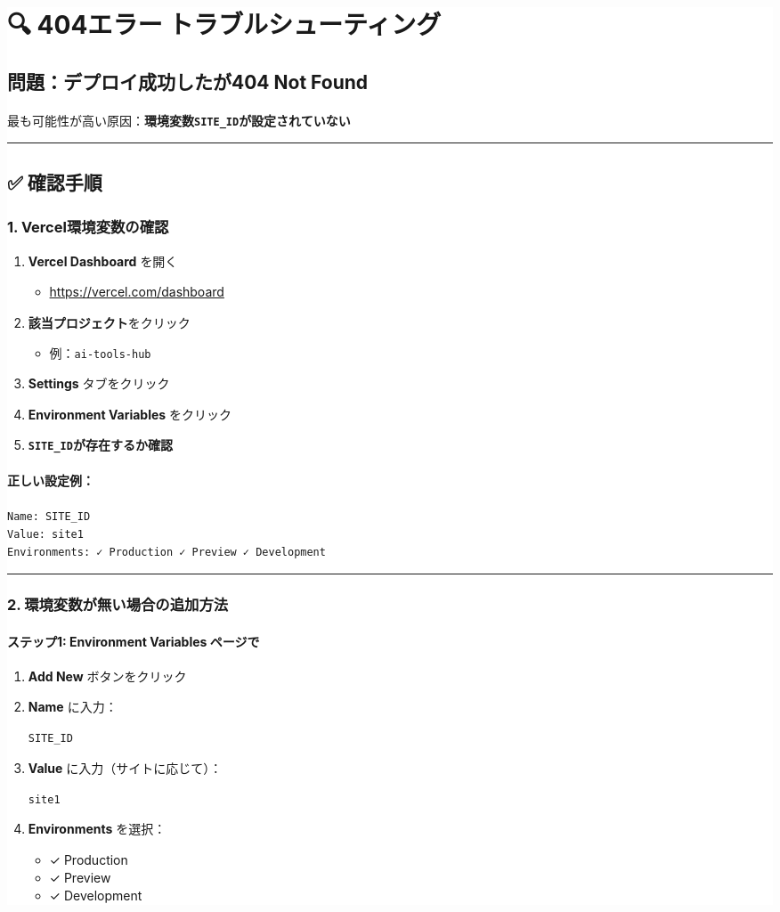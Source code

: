 # 🔍 404エラー トラブルシューティング

## 問題：デプロイ成功したが404 Not Found

最も可能性が高い原因：**環境変数`SITE_ID`が設定されていない**

---

## ✅ 確認手順

### 1. Vercel環境変数の確認

1. **Vercel Dashboard** を開く
   - https://vercel.com/dashboard

2. **該当プロジェクト**をクリック
   - 例：`ai-tools-hub`

3. **Settings** タブをクリック

4. **Environment Variables** をクリック

5. **`SITE_ID`が存在するか確認**

#### 正しい設定例：

```
Name: SITE_ID
Value: site1
Environments: ✓ Production ✓ Preview ✓ Development
```

---

### 2. 環境変数が無い場合の追加方法

#### ステップ1: Environment Variables ページで

1. **Add New** ボタンをクリック

2. **Name** に入力：
   ```
   SITE_ID
   ```

3. **Value** に入力（サイトに応じて）：
   ```
   site1
   ```

4. **Environments** を選択：
   - ✓ Production
   - ✓ Preview
   - ✓ Development
